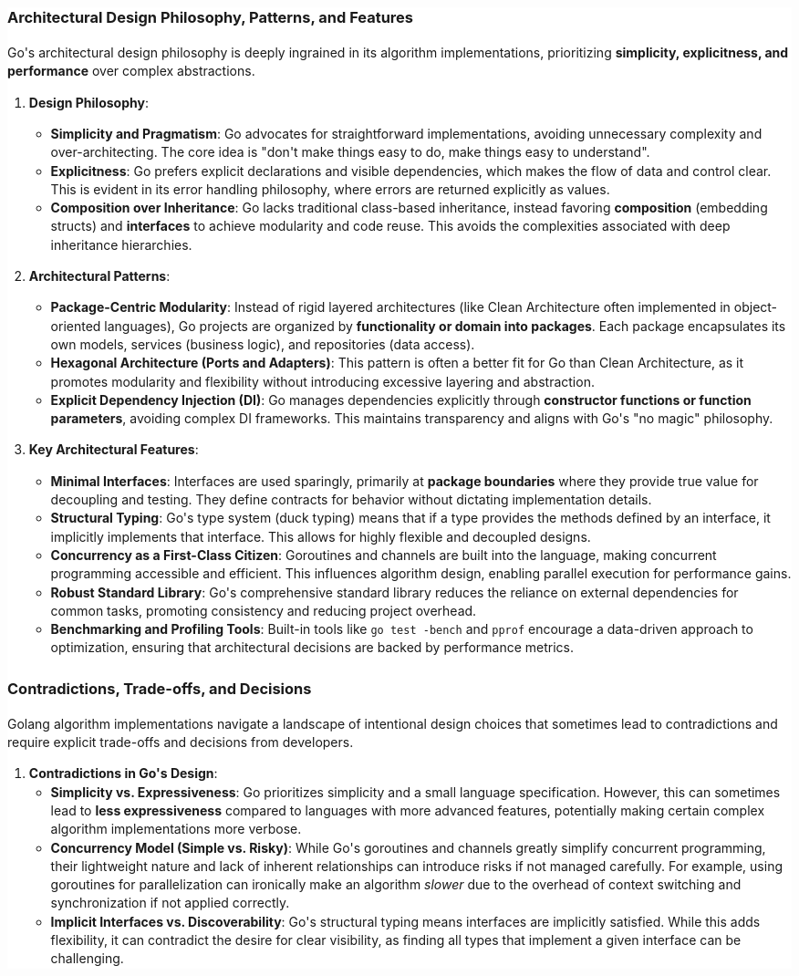 ### Architectural Design Philosophy, Patterns, and Features

Go's architectural design philosophy is deeply ingrained in its algorithm implementations, prioritizing **simplicity, explicitness, and performance** over complex abstractions.

1.  **Design Philosophy**:
    *   **Simplicity and Pragmatism**: Go advocates for straightforward implementations, avoiding unnecessary complexity and over-architecting. The core idea is "don't make things easy to do, make things easy to understand".
    *   **Explicitness**: Go prefers explicit declarations and visible dependencies, which makes the flow of data and control clear. This is evident in its error handling philosophy, where errors are returned explicitly as values.
    *   **Composition over Inheritance**: Go lacks traditional class-based inheritance, instead favoring **composition** (embedding structs) and **interfaces** to achieve modularity and code reuse. This avoids the complexities associated with deep inheritance hierarchies.

2.  **Architectural Patterns**:
    *   **Package-Centric Modularity**: Instead of rigid layered architectures (like Clean Architecture often implemented in object-oriented languages), Go projects are organized by **functionality or domain into packages**. Each package encapsulates its own models, services (business logic), and repositories (data access).
    *   **Hexagonal Architecture (Ports and Adapters)**: This pattern is often a better fit for Go than Clean Architecture, as it promotes modularity and flexibility without introducing excessive layering and abstraction.
    *   **Explicit Dependency Injection (DI)**: Go manages dependencies explicitly through **constructor functions or function parameters**, avoiding complex DI frameworks. This maintains transparency and aligns with Go's "no magic" philosophy.

3.  **Key Architectural Features**:
    *   **Minimal Interfaces**: Interfaces are used sparingly, primarily at **package boundaries** where they provide true value for decoupling and testing. They define contracts for behavior without dictating implementation details.
    *   **Structural Typing**: Go's type system (duck typing) means that if a type provides the methods defined by an interface, it implicitly implements that interface. This allows for highly flexible and decoupled designs.
    *   **Concurrency as a First-Class Citizen**: Goroutines and channels are built into the language, making concurrent programming accessible and efficient. This influences algorithm design, enabling parallel execution for performance gains.
    *   **Robust Standard Library**: Go's comprehensive standard library reduces the reliance on external dependencies for common tasks, promoting consistency and reducing project overhead.
    *   **Benchmarking and Profiling Tools**: Built-in tools like `go test -bench` and `pprof` encourage a data-driven approach to optimization, ensuring that architectural decisions are backed by performance metrics.

### Contradictions, Trade-offs, and Decisions

Golang algorithm implementations navigate a landscape of intentional design choices that sometimes lead to contradictions and require explicit trade-offs and decisions from developers.

1.  **Contradictions in Go's Design**:
    *   **Simplicity vs. Expressiveness**: Go prioritizes simplicity and a small language specification. However, this can sometimes lead to **less expressiveness** compared to languages with more advanced features, potentially making certain complex algorithm implementations more verbose.
    *   **Concurrency Model (Simple vs. Risky)**: While Go's goroutines and channels greatly simplify concurrent programming, their lightweight nature and lack of inherent relationships can introduce risks if not managed carefully. For example, using goroutines for parallelization can ironically make an algorithm *slower* due to the overhead of context switching and synchronization if not applied correctly.
    *   **Implicit Interfaces vs. Discoverability**: Go's structural typing means interfaces are implicitly satisfied. While this adds flexibility, it can contradict the desire for clear visibility, as finding all types that implement a given interface can be challenging.
